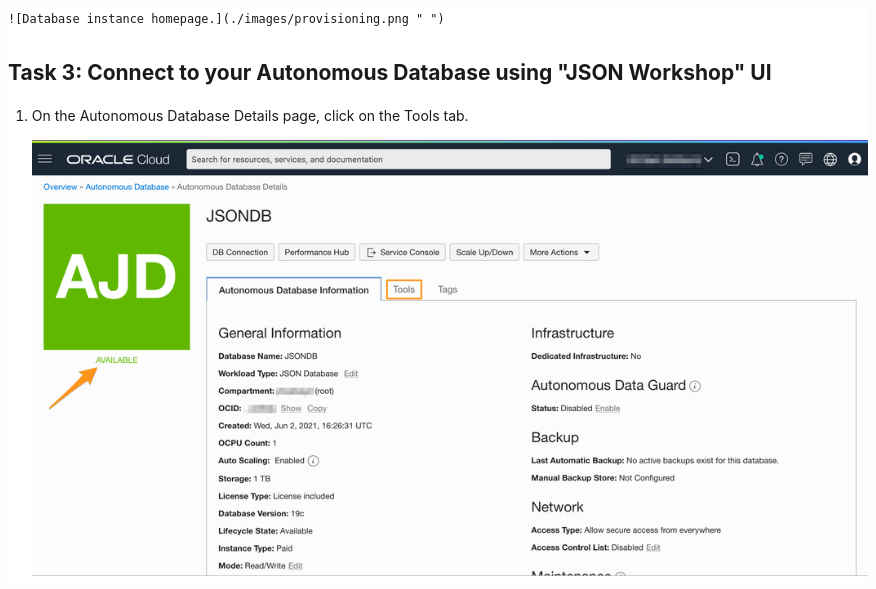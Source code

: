     ![Database instance homepage.](./images/provisioning.png " ")

## Task 3: Connect to your Autonomous Database using "JSON Workshop" UI

1. On the Autonomous Database Details page, click on the Tools tab.

    ![](./images/tools.png)
